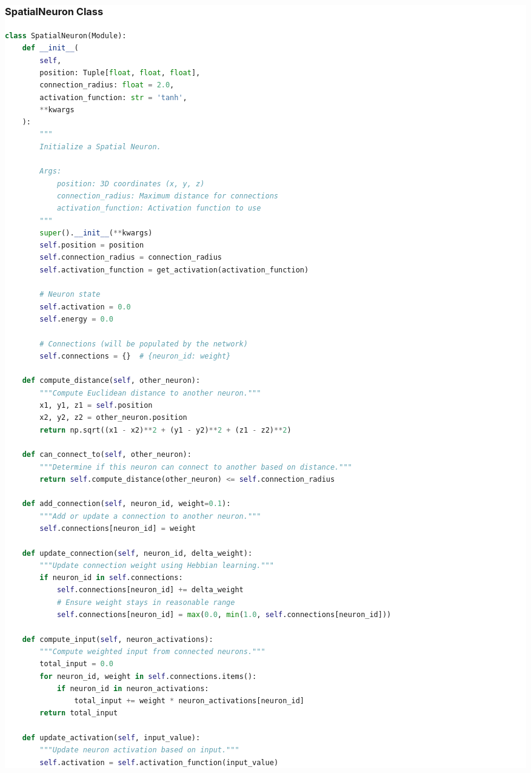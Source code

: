 ### SpatialNeuron Class

```python
class SpatialNeuron(Module):
    def __init__(
        self,
        position: Tuple[float, float, float],
        connection_radius: float = 2.0,
        activation_function: str = 'tanh',
        **kwargs
    ):
        """
        Initialize a Spatial Neuron.
        
        Args:
            position: 3D coordinates (x, y, z)
            connection_radius: Maximum distance for connections
            activation_function: Activation function to use
        """
        super().__init__(**kwargs)
        self.position = position
        self.connection_radius = connection_radius
        self.activation_function = get_activation(activation_function)
        
        # Neuron state
        self.activation = 0.0
        self.energy = 0.0
        
        # Connections (will be populated by the network)
        self.connections = {}  # {neuron_id: weight}
    
    def compute_distance(self, other_neuron):
        """Compute Euclidean distance to another neuron."""
        x1, y1, z1 = self.position
        x2, y2, z2 = other_neuron.position
        return np.sqrt((x1 - x2)**2 + (y1 - y2)**2 + (z1 - z2)**2)
    
    def can_connect_to(self, other_neuron):
        """Determine if this neuron can connect to another based on distance."""
        return self.compute_distance(other_neuron) <= self.connection_radius
    
    def add_connection(self, neuron_id, weight=0.1):
        """Add or update a connection to another neuron."""
        self.connections[neuron_id] = weight
    
    def update_connection(self, neuron_id, delta_weight):
        """Update connection weight using Hebbian learning."""
        if neuron_id in self.connections:
            self.connections[neuron_id] += delta_weight
            # Ensure weight stays in reasonable range
            self.connections[neuron_id] = max(0.0, min(1.0, self.connections[neuron_id]))
    
    def compute_input(self, neuron_activations):
        """Compute weighted input from connected neurons."""
        total_input = 0.0
        for neuron_id, weight in self.connections.items():
            if neuron_id in neuron_activations:
                total_input += weight * neuron_activations[neuron_id]
        return total_input
    
    def update_activation(self, input_value):
        """Update neuron activation based on input."""
        self.activation = self.activation_function(input_value)
```